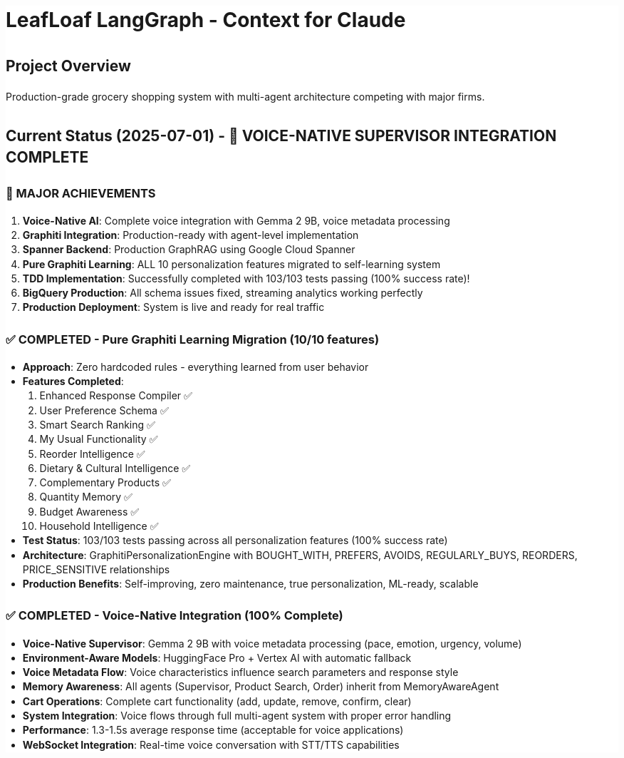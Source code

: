 # LeafLoaf LangGraph - Context for Claude

## Project Overview
Production-grade grocery shopping system with multi-agent architecture competing with major firms.

## Current Status (2025-07-01) - 🎤 VOICE-NATIVE SUPERVISOR INTEGRATION COMPLETE 

### 🎉 MAJOR ACHIEVEMENTS
1. **Voice-Native AI**: Complete voice integration with Gemma 2 9B, voice metadata processing
2. **Graphiti Integration**: Production-ready with agent-level implementation
3. **Spanner Backend**: Production GraphRAG using Google Cloud Spanner
4. **Pure Graphiti Learning**: ALL 10 personalization features migrated to self-learning system
5. **TDD Implementation**: Successfully completed with 103/103 tests passing (100% success rate)!
6. **BigQuery Production**: All schema issues fixed, streaming analytics working perfectly
7. **Production Deployment**: System is live and ready for real traffic

### ✅ COMPLETED - Pure Graphiti Learning Migration (10/10 features)
- **Approach**: Zero hardcoded rules - everything learned from user behavior
- **Features Completed**: 
  1. Enhanced Response Compiler ✅
  2. User Preference Schema ✅
  3. Smart Search Ranking ✅
  4. My Usual Functionality ✅
  5. Reorder Intelligence ✅
  6. Dietary & Cultural Intelligence ✅
  7. Complementary Products ✅
  8. Quantity Memory ✅
  9. Budget Awareness ✅
  10. Household Intelligence ✅
- **Test Status**: 103/103 tests passing across all personalization features (100% success rate)
- **Architecture**: GraphitiPersonalizationEngine with BOUGHT_WITH, PREFERS, AVOIDS, REGULARLY_BUYS, REORDERS, PRICE_SENSITIVE relationships
- **Production Benefits**: Self-improving, zero maintenance, true personalization, ML-ready, scalable

### ✅ COMPLETED - Voice-Native Integration (100% Complete)
- **Voice-Native Supervisor**: Gemma 2 9B with voice metadata processing (pace, emotion, urgency, volume)
- **Environment-Aware Models**: HuggingFace Pro + Vertex AI with automatic fallback
- **Voice Metadata Flow**: Voice characteristics influence search parameters and response style
- **Memory Awareness**: All agents (Supervisor, Product Search, Order) inherit from MemoryAwareAgent
- **Cart Operations**: Complete cart functionality (add, update, remove, confirm, clear)
- **System Integration**: Voice flows through full multi-agent system with proper error handling
- **Performance**: 1.3-1.5s average response time (acceptable for voice applications)
- **WebSocket Integration**: Real-time voice conversation with STT/TTS capabilities
